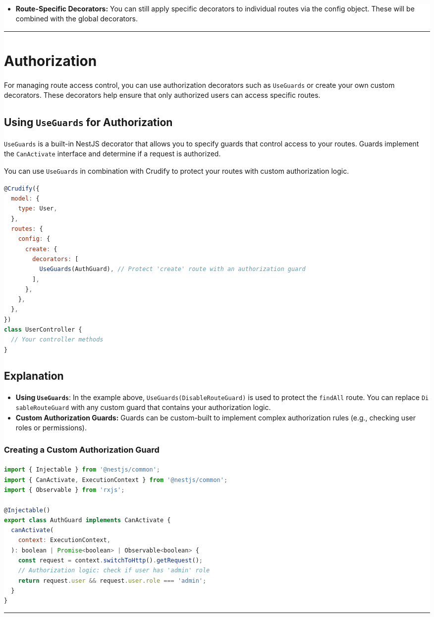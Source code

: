 - **Route-Specific Decorators:** You can still apply specific decorators to individual routes via the config object. These will be combined with the global decorators.
---
# Authorization
For managing route access control, you can use authorization decorators such as `UseGuards` or create your own custom decorators. These decorators help ensure that only authorized users can access specific routes.

## Using `UseGuards` for Authorization
`UseGuards` is a built-in NestJS decorator that allows you to specify guards that control access to your routes. Guards implement the `CanActivate` interface and determine if a request is authorized.

You can use `UseGuards` in combination with Crudify to protect your routes with custom authorization logic.

```javascript
@Crudify({
  model: {
    type: User, 
  },
  routes: {
    config: {
      create: {
        decorators: [
          UseGuards(AuthGuard), // Protect 'create' route with an authorization guard
        ],
      },
    },
  },
})
class UserController {
  // Your controller methods
}
```

## Explanation
- **Using `UseGuards`**: In the example above, `UseGuards(DisableRouteGuard)` is used to protect the `findAll` route. You can replace `DisableRouteGuard` with any custom guard that contains your authorization logic.
- **Custom Authorization Guards:** Guards can be custom-built to implement complex authorization rules (e.g., checking user roles or permissions).

### Creating a Custom Authorization Guard
```javascript 
import { Injectable } from '@nestjs/common';
import { CanActivate, ExecutionContext } from '@nestjs/common';
import { Observable } from 'rxjs';

@Injectable()
export class AuthGuard implements CanActivate {
  canActivate(
    context: ExecutionContext,
  ): boolean | Promise<boolean> | Observable<boolean> {
    const request = context.switchToHttp().getRequest();
    // Authorization logic: check if user has 'admin' role
    return request.user && request.user.role === 'admin';
  }
}

```

--- 